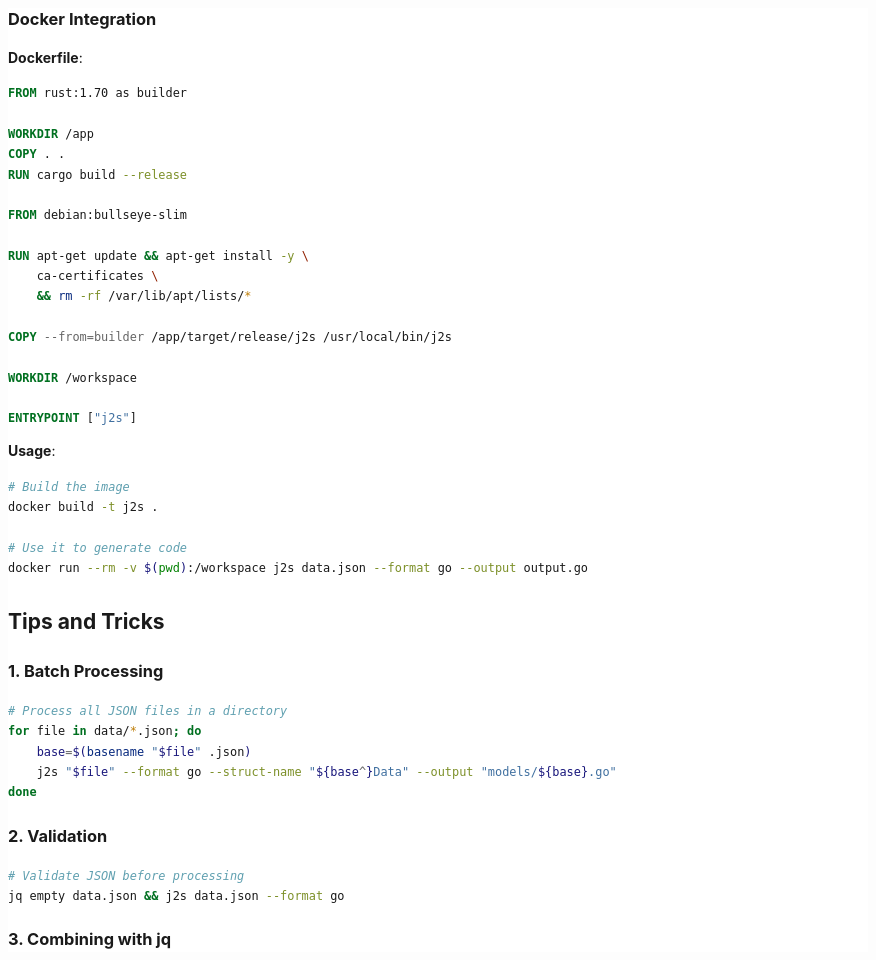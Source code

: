 ### Docker Integration

**Dockerfile**:

```dockerfile
FROM rust:1.70 as builder

WORKDIR /app
COPY . .
RUN cargo build --release

FROM debian:bullseye-slim

RUN apt-get update && apt-get install -y \
    ca-certificates \
    && rm -rf /var/lib/apt/lists/*

COPY --from=builder /app/target/release/j2s /usr/local/bin/j2s

WORKDIR /workspace

ENTRYPOINT ["j2s"]
```

**Usage**:

```bash
# Build the image
docker build -t j2s .

# Use it to generate code
docker run --rm -v $(pwd):/workspace j2s data.json --format go --output output.go
```

## Tips and Tricks

### 1. Batch Processing

```bash
# Process all JSON files in a directory
for file in data/*.json; do
    base=$(basename "$file" .json)
    j2s "$file" --format go --struct-name "${base^}Data" --output "models/${base}.go"
done
```

### 2. Validation

```bash
# Validate JSON before processing
jq empty data.json && j2s data.json --format go
```

### 3. Combining with jq

